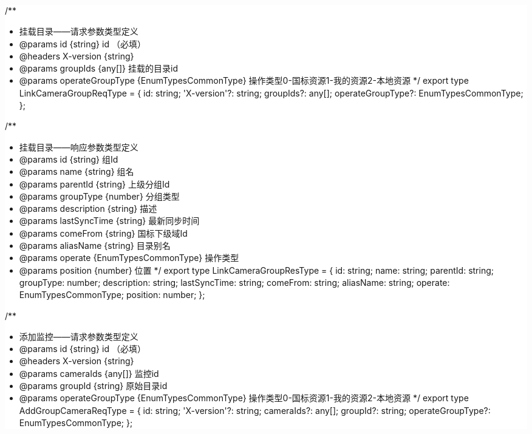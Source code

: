 /**
 * 挂载目录——请求参数类型定义
 * @params id {string} id （必填）
 * @headers X-version {string}
 * @params groupIds {any[]} 挂载的目录id
 * @params operateGroupType {EnumTypesCommonType} 操作类型0-国标资源1-我的资源2-本地资源
 */
export type LinkCameraGroupReqType = {
    id: string;
    'X-version'?: string;
    groupIds?: any[];
    operateGroupType?: EnumTypesCommonType;
};

/**
 * 挂载目录——响应参数类型定义
 * @params id {string} 组Id
 * @params name {string} 组名
 * @params parentId {string} 上级分组Id
 * @params groupType {number} 分组类型
 * @params description {string} 描述
 * @params lastSyncTime {string} 最新同步时间
 * @params comeFrom {string} 国标下级域Id
 * @params aliasName {string} 目录别名
 * @params operate {EnumTypesCommonType} 操作类型
 * @params position {number} 位置
 */
export type LinkCameraGroupResType = {
    id: string;
    name: string;
    parentId: string;
    groupType: number;
    description: string;
    lastSyncTime: string;
    comeFrom: string;
    aliasName: string;
    operate: EnumTypesCommonType;
    position: number;
};

/**
 * 添加监控——请求参数类型定义
 * @params id {string} id （必填）
 * @headers X-version {string}
 * @params cameraIds {any[]} 监控id
 * @params groupId {string} 原始目录id
 * @params operateGroupType {EnumTypesCommonType} 操作类型0-国标资源1-我的资源2-本地资源
 */
export type AddGroupCameraReqType = {
    id: string;
    'X-version'?: string;
    cameraIds?: any[];
    groupId?: string;
    operateGroupType?: EnumTypesCommonType;
};
